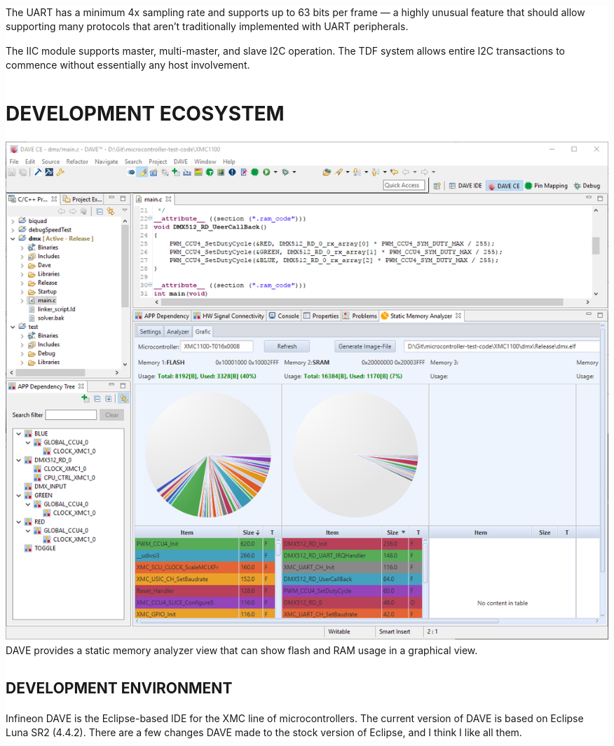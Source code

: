 The UART has a minimum 4x sampling rate and supports up to 63 bits per frame — a highly unusual feature that should allow supporting many protocols that aren’t traditionally implemented with UART peripherals.

The IIC module supports master, multi-master, and slave I2C operation. The TDF system allows entire I2C transactions to commence without essentially any host involvement.

 

# DEVELOPMENT ECOSYSTEM

![img](assets/DAVE_2017-10-15_02-42-59.png)DAVE provides a static memory analyzer view that can show flash and RAM usage in a graphical view.

## DEVELOPMENT ENVIRONMENT

Infineon DAVE is the Eclipse-based IDE for the XMC line of microcontrollers. The current version of DAVE is based on Eclipse Luna SR2 (4.4.2). There are a few changes DAVE made to the stock version of Eclipse, and I think I like all them.
